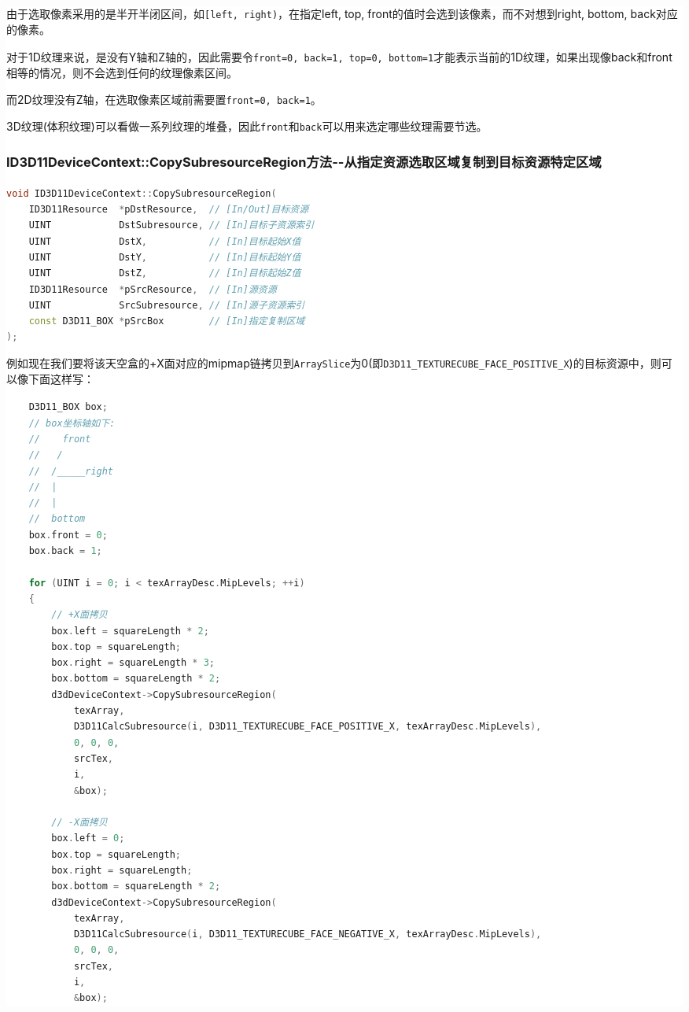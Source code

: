 由于选取像素采用的是半开半闭区间，如`[left, right)`，在指定left, top, front的值时会选到该像素，而不对想到right, bottom, back对应的像素。

对于1D纹理来说，是没有Y轴和Z轴的，因此需要令`front=0, back=1, top=0, bottom=1`才能表示当前的1D纹理，如果出现像back和front相等的情况，则不会选到任何的纹理像素区间。

而2D纹理没有Z轴，在选取像素区域前需要置`front=0, back=1`。

3D纹理(体积纹理)可以看做一系列纹理的堆叠，因此`front`和`back`可以用来选定哪些纹理需要节选。

### ID3D11DeviceContext::CopySubresourceRegion方法--从指定资源选取区域复制到目标资源特定区域

```cpp
void ID3D11DeviceContext::CopySubresourceRegion(
	ID3D11Resource  *pDstResource,	// [In/Out]目标资源
	UINT            DstSubresource,	// [In]目标子资源索引
	UINT            DstX,			// [In]目标起始X值
	UINT            DstY,			// [In]目标起始Y值
	UINT            DstZ,			// [In]目标起始Z值
	ID3D11Resource  *pSrcResource,	// [In]源资源
	UINT            SrcSubresource,	// [In]源子资源索引
	const D3D11_BOX *pSrcBox		// [In]指定复制区域
);
```

例如现在我们要将该天空盒的+X面对应的mipmap链拷贝到`ArraySlice`为0(即`D3D11_TEXTURECUBE_FACE_POSITIVE_X`)的目标资源中，则可以像下面这样写：

```cpp
	D3D11_BOX box;
	// box坐标轴如下: 
	//    front
	//   / 
	//  /_____right
	//  |
	//  |
	//  bottom
	box.front = 0;
	box.back = 1;

	for (UINT i = 0; i < texArrayDesc.MipLevels; ++i)
	{
		// +X面拷贝
		box.left = squareLength * 2;
		box.top = squareLength;
		box.right = squareLength * 3;
		box.bottom = squareLength * 2;
		d3dDeviceContext->CopySubresourceRegion(
			texArray,
			D3D11CalcSubresource(i, D3D11_TEXTURECUBE_FACE_POSITIVE_X, texArrayDesc.MipLevels),
			0, 0, 0,
			srcTex,
			i,
			&box);
			
		// -X面拷贝
		box.left = 0;
		box.top = squareLength;
		box.right = squareLength;
		box.bottom = squareLength * 2;
		d3dDeviceContext->CopySubresourceRegion(
			texArray,
			D3D11CalcSubresource(i, D3D11_TEXTURECUBE_FACE_NEGATIVE_X, texArrayDesc.MipLevels),
			0, 0, 0,
			srcTex,
			i,
			&box);

```